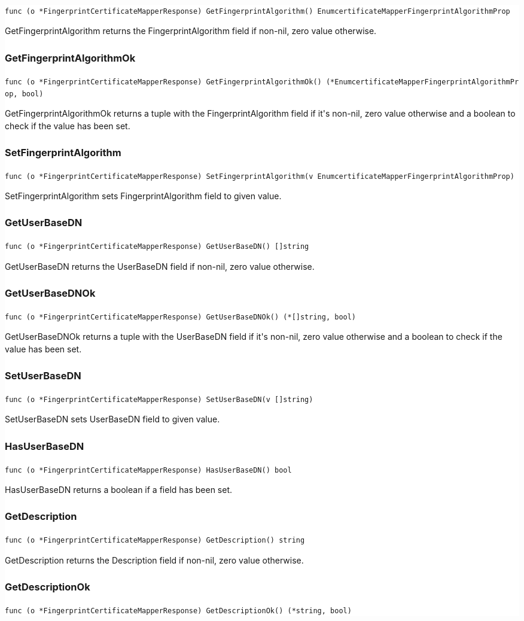 `func (o *FingerprintCertificateMapperResponse) GetFingerprintAlgorithm() EnumcertificateMapperFingerprintAlgorithmProp`

GetFingerprintAlgorithm returns the FingerprintAlgorithm field if non-nil, zero value otherwise.

### GetFingerprintAlgorithmOk

`func (o *FingerprintCertificateMapperResponse) GetFingerprintAlgorithmOk() (*EnumcertificateMapperFingerprintAlgorithmProp, bool)`

GetFingerprintAlgorithmOk returns a tuple with the FingerprintAlgorithm field if it's non-nil, zero value otherwise
and a boolean to check if the value has been set.

### SetFingerprintAlgorithm

`func (o *FingerprintCertificateMapperResponse) SetFingerprintAlgorithm(v EnumcertificateMapperFingerprintAlgorithmProp)`

SetFingerprintAlgorithm sets FingerprintAlgorithm field to given value.


### GetUserBaseDN

`func (o *FingerprintCertificateMapperResponse) GetUserBaseDN() []string`

GetUserBaseDN returns the UserBaseDN field if non-nil, zero value otherwise.

### GetUserBaseDNOk

`func (o *FingerprintCertificateMapperResponse) GetUserBaseDNOk() (*[]string, bool)`

GetUserBaseDNOk returns a tuple with the UserBaseDN field if it's non-nil, zero value otherwise
and a boolean to check if the value has been set.

### SetUserBaseDN

`func (o *FingerprintCertificateMapperResponse) SetUserBaseDN(v []string)`

SetUserBaseDN sets UserBaseDN field to given value.

### HasUserBaseDN

`func (o *FingerprintCertificateMapperResponse) HasUserBaseDN() bool`

HasUserBaseDN returns a boolean if a field has been set.

### GetDescription

`func (o *FingerprintCertificateMapperResponse) GetDescription() string`

GetDescription returns the Description field if non-nil, zero value otherwise.

### GetDescriptionOk

`func (o *FingerprintCertificateMapperResponse) GetDescriptionOk() (*string, bool)`
